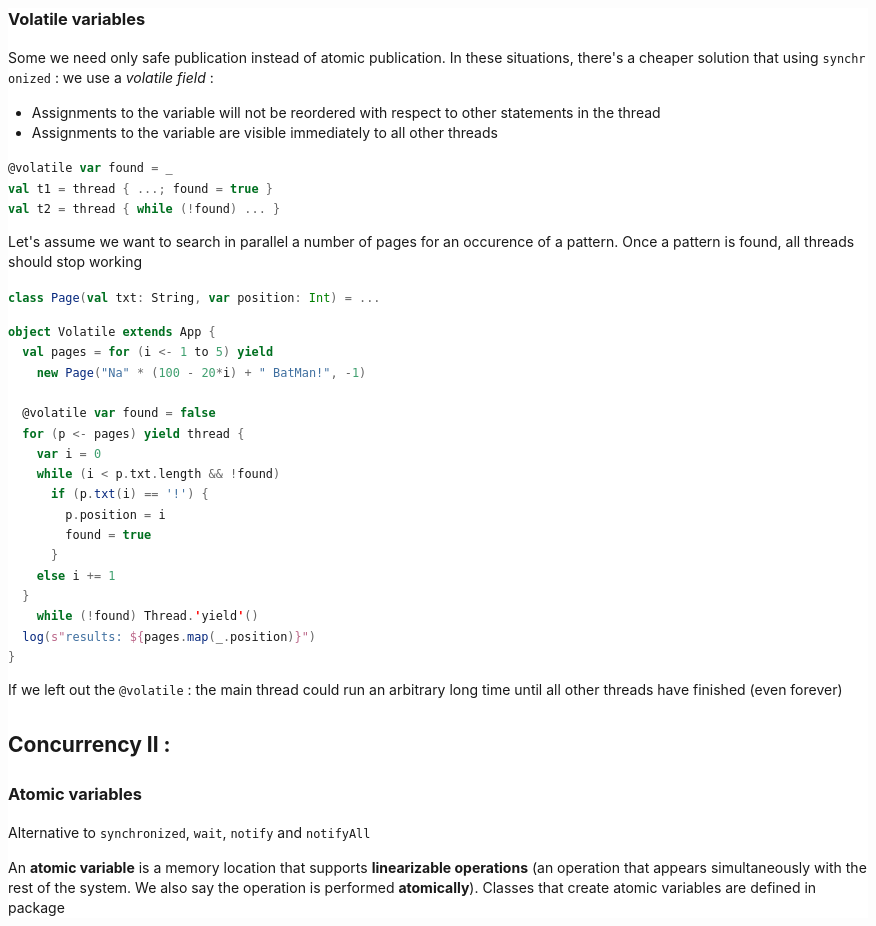 

### Volatile variables

Some we need only safe publication instead of atomic publication. In these situations, there's a cheaper solution that using `synchronized` : we use a *volatile field* :

- Assignments to the variable will not be reordered with respect to other statements in the thread
- Assignments to the variable are visible immediately to all other threads

```scala
@volatile var found = _
val t1 = thread { ...; found = true }
val t2 = thread { while (!found) ... }
```

Let's assume we want to search in parallel a number of pages for an occurence of a pattern. Once a pattern is found, all threads should stop working

```scala
class Page(val txt: String, var position: Int) = ...
```

```scala
object Volatile extends App {
  val pages = for (i <- 1 to 5) yield
  	new Page("Na" * (100 - 20*i) + " BatMan!", -1)

  @volatile var found = false
  for (p <- pages) yield thread {
    var i = 0
    while (i < p.txt.length && !found)
      if (p.txt(i) == '!') {
        p.position = i
        found = true
      }
    else i += 1
  }
	while (!found) Thread.'yield'()
  log(s"results: ${pages.map(_.position)}")
} 	
```

If we left out the `@volatile` : the main thread could run an arbitrary long time until all other threads have finished (even forever)





## Concurrency II :

### Atomic variables

Alternative to `synchronized`, `wait`, `notify` and `notifyAll`

An **atomic variable** is a memory location that supports **linearizable operations** (an operation that appears simultaneously with the rest of the system. We also say the operation is performed **atomically**). Classes that create atomic variables are defined in package

